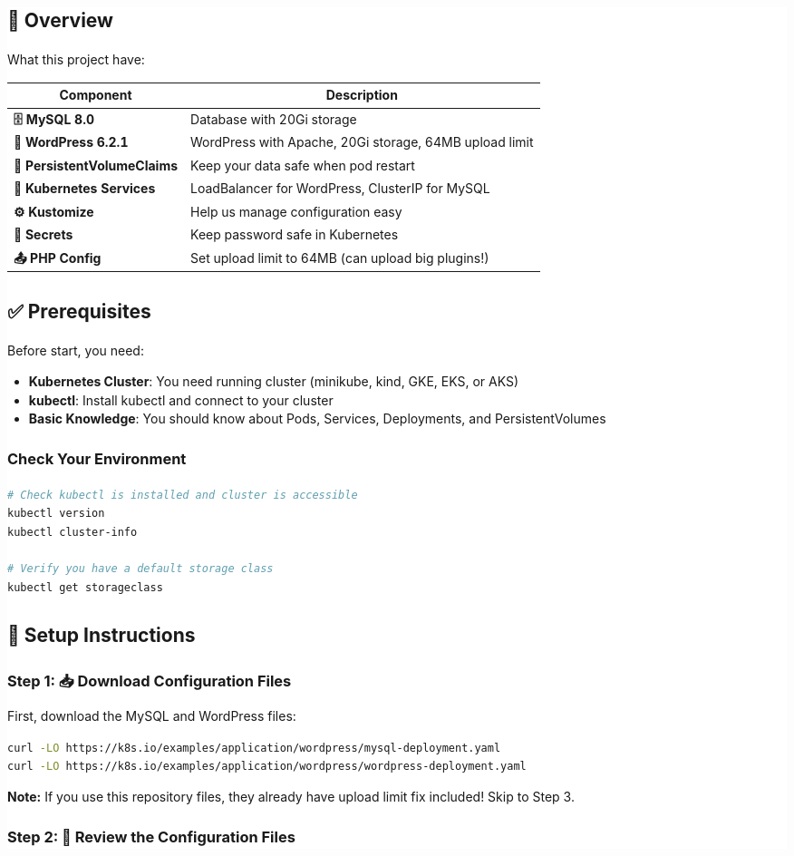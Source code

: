 
## 📖 Overview

What this project have:

| Component | Description |
|-----------|-------------|
| **🗄️ MySQL 8.0** | Database with 20Gi storage |
| **📝 WordPress 6.2.1** | WordPress with Apache, 20Gi storage, 64MB upload limit |
| **💾 PersistentVolumeClaims** | Keep your data safe when pod restart |
| **🔗 Kubernetes Services** | LoadBalancer for WordPress, ClusterIP for MySQL |
| **⚙️ Kustomize** | Help us manage configuration easy |
| **🔐 Secrets** | Keep password safe in Kubernetes |
| **📤 PHP Config** | Set upload limit to 64MB (can upload big plugins!) |

## ✅ Prerequisites

Before start, you need:

- **Kubernetes Cluster**: You need running cluster (minikube, kind, GKE, EKS, or AKS)
- **kubectl**: Install kubectl and connect to your cluster
- **Basic Knowledge**: You should know about Pods, Services, Deployments, and PersistentVolumes

### Check Your Environment

```bash
# Check kubectl is installed and cluster is accessible
kubectl version 
kubectl cluster-info

# Verify you have a default storage class
kubectl get storageclass
```

## 🔧 Setup Instructions

### Step 1: 📥 Download Configuration Files

First, download the MySQL and WordPress files:

```bash
curl -LO https://k8s.io/examples/application/wordpress/mysql-deployment.yaml
curl -LO https://k8s.io/examples/application/wordpress/wordpress-deployment.yaml
```

**Note:** If you use this repository files, they already have upload limit fix included! Skip to Step 3.

### Step 2: 👀 Review the Configuration Files
